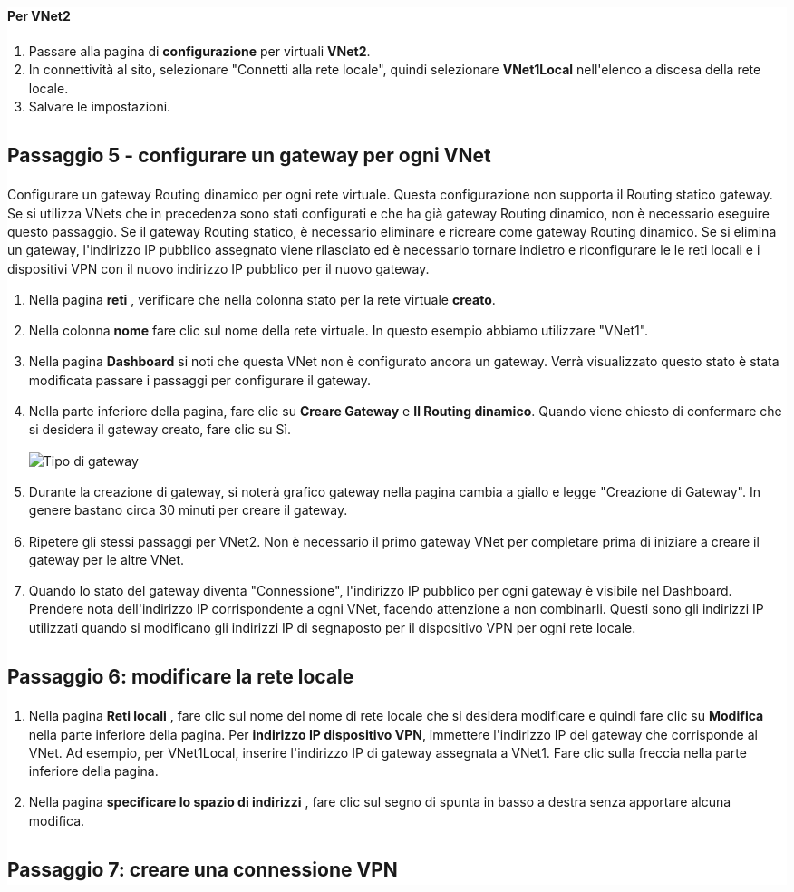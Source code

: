 #### <a name="for-vnet2"></a>Per VNet2

1. Passare alla pagina di **configurazione** per virtuali **VNet2**. 
2. In connettività al sito, selezionare "Connetti alla rete locale", quindi selezionare **VNet1Local** nell'elenco a discesa della rete locale. 
3. Salvare le impostazioni.

## <a name="step-5---configure-a-gateway-for-each-vnet"></a>Passaggio 5 - configurare un gateway per ogni VNet

Configurare un gateway Routing dinamico per ogni rete virtuale. Questa configurazione non supporta il Routing statico gateway. Se si utilizza VNets che in precedenza sono stati configurati e che ha già gateway Routing dinamico, non è necessario eseguire questo passaggio. Se il gateway Routing statico, è necessario eliminare e ricreare come gateway Routing dinamico. Se si elimina un gateway, l'indirizzo IP pubblico assegnato viene rilasciato ed è necessario tornare indietro e riconfigurare le le reti locali e i dispositivi VPN con il nuovo indirizzo IP pubblico per il nuovo gateway.

1. Nella pagina **reti** , verificare che nella colonna stato per la rete virtuale **creato**.

2. Nella colonna **nome** fare clic sul nome della rete virtuale. In questo esempio abbiamo utilizzare "VNet1".

3. Nella pagina **Dashboard** si noti che questa VNet non è configurato ancora un gateway. Verrà visualizzato questo stato è stata modificata passare i passaggi per configurare il gateway.

4. Nella parte inferiore della pagina, fare clic su **Creare Gateway** e **Il Routing dinamico**. Quando viene chiesto di confermare che si desidera il gateway creato, fare clic su Sì.

    ![Tipo di gateway](./media/virtual-networks-configure-vnet-to-vnet-connection/IC717026.png)  

5. Durante la creazione di gateway, si noterà grafico gateway nella pagina cambia a giallo e legge "Creazione di Gateway". In genere bastano circa 30 minuti per creare il gateway.

6. Ripetere gli stessi passaggi per VNet2. Non è necessario il primo gateway VNet per completare prima di iniziare a creare il gateway per le altre VNet.

7. Quando lo stato del gateway diventa "Connessione", l'indirizzo IP pubblico per ogni gateway è visibile nel Dashboard. Prendere nota dell'indirizzo IP corrispondente a ogni VNet, facendo attenzione a non combinarli. Questi sono gli indirizzi IP utilizzati quando si modificano gli indirizzi IP di segnaposto per il dispositivo VPN per ogni rete locale.

## <a name="step-6---edit-the-local-network"></a>Passaggio 6: modificare la rete locale

1. Nella pagina **Reti locali** , fare clic sul nome del nome di rete locale che si desidera modificare e quindi fare clic su **Modifica** nella parte inferiore della pagina. Per **indirizzo IP dispositivo VPN**, immettere l'indirizzo IP del gateway che corrisponde al VNet. Ad esempio, per VNet1Local, inserire l'indirizzo IP di gateway assegnata a VNet1. Fare clic sulla freccia nella parte inferiore della pagina.

2. Nella pagina **specificare lo spazio di indirizzi** , fare clic sul segno di spunta in basso a destra senza apportare alcuna modifica.

## <a name="step-7---create-the-vpn-connection"></a>Passaggio 7: creare una connessione VPN
